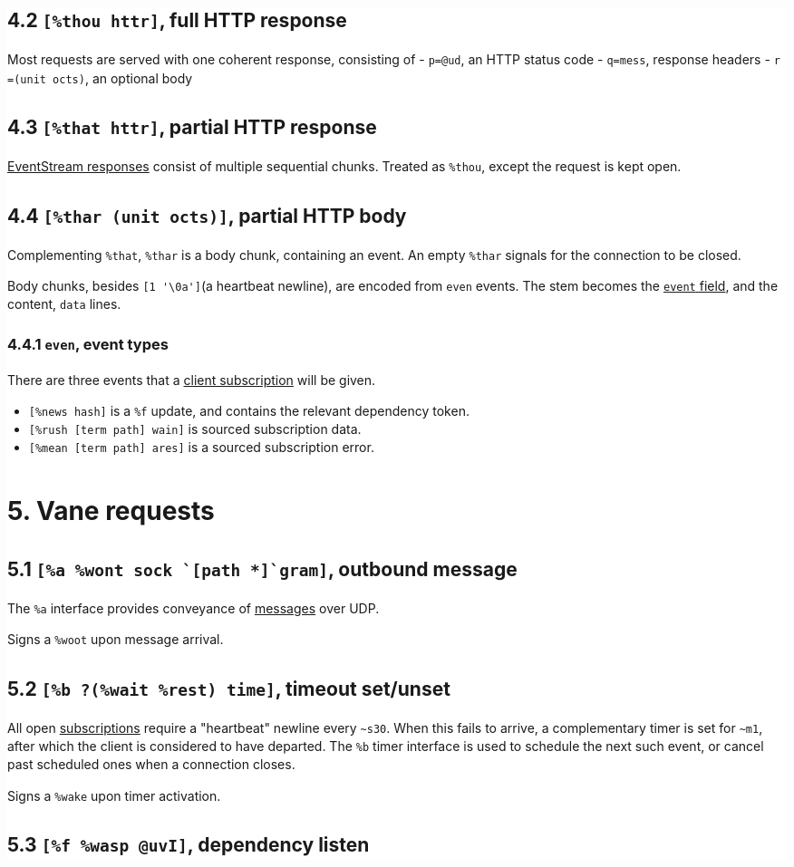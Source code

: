 ## 4.2 `[%thou httr]`, full HTTP response

Most requests are served with one coherent response, consisting of - `p=@ud`, an
HTTP status code - `q=mess`, response headers - `r=(unit octs)`, an optional
body

## 4.3 `[%that httr]`, partial HTTP response <a id="that"/>

[EventStream responses](#of-ixor) consist of multiple sequential chunks. Treated
as `%thou`, except the request is kept open.

## 4.4 `[%thar (unit octs)]`, partial HTTP body <a id="thar"/>

Complementing `%that`, `%thar` is a body chunk, containing an event. An empty
`%thar` signals for the connection to be closed.

Body chunks, besides `[1 '\0a']`(a heartbeat newline), are encoded from `even`
events. The stem becomes the [`event` field](#eventsource), and the content,
`data` lines.

### 4.4.1 `even`, event types <a id="even"/>

There are three events that a [client subscription](#subs) will be given.

-   `[%news hash]`<a id="even-news"/> is a `%f` update, and contains the
    relevant dependency token.
-   `[%rush [term path] wain]`<a id="even-rush"/> is sourced subscription data.
-   `[%mean [term path] ares]` is a sourced subscription error.

# 5. Vane requests <a id="note"/>

## 5.1 `` [%a %wont sock `[path *]`gram] ``, outbound message

The `%a` interface provides conveyance of [messages](#gram) over UDP.

Signs a `%woot` upon message arrival.

## 5.2 `[%b ?(%wait %rest) time]`, timeout set/unset <a id="wait"/>

All open [subscriptions](#of-ixor) require a "heartbeat" newline every `~s30`.
When this fails to arrive, a complementary timer is set for `~m1`, after which
the client is considered to have departed. The `%b` timer interface is used to
schedule the next such event, or cancel past scheduled ones when a connection
closes.

Signs a `%wake` upon timer activation.

## 5.3 `[%f %wasp @uvI]`, dependency listen <a id="wasp"/>

